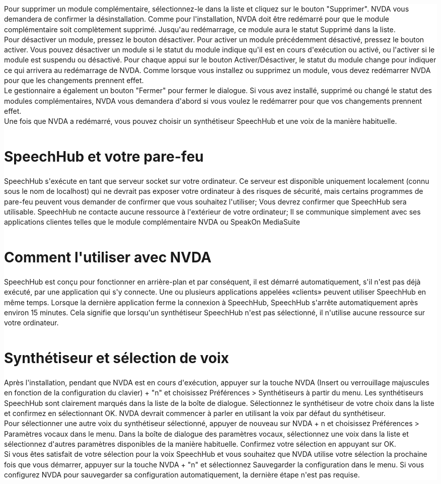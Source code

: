 Pour supprimer un module complémentaire, sélectionnez-le dans la liste et cliquez sur le bouton "Supprimer". NVDA vous demandera de confirmer la désinstallation. Comme pour l'installation, NVDA doit être redémarré pour que le module complémentaire soit complètement supprimé. Jusqu'au redémarrage, ce module aura le statut Supprimé dans la liste.                   
Pour désactiver un module, pressez le bouton désactiver. Pour activer un module précédemment désactivé, pressez le bouton activer. Vous pouvez désactiver un module si le statut du module indique qu'il est en cours d'exécution ou activé, ou l'activer si le module est suspendu ou désactivé. Pour chaque appui sur le bouton Activer/Désactiver, le statut du module change pour indiquer ce qui arrivera au redémarrage de NVDA. Comme lorsque vous installez ou supprimez un module, vous devez redémarrer NVDA pour que les changements prennent effet.                   
Le gestionnaire a également un bouton "Fermer" pour fermer le dialogue. Si vous avez installé, supprimé ou changé le statut des modules complémentaires, NVDA vous demandera d'abord si vous voulez le redémarrer pour que vos changements prennent effet.                  
Une fois que NVDA a redémarré, vous pouvez choisir un synthétiseur SpeechHub et une voix de la manière habituelle.                       

# SpeechHub et votre pare-feu #
SpeechHub s'exécute en tant que serveur socket sur votre ordinateur. Ce serveur est disponible uniquement localement (connu sous le nom de localhost) qui ne devrait pas exposer votre ordinateur à des risques de sécurité, mais certains programmes de pare-feu peuvent vous demander de confirmer que vous souhaitez l'utiliser; Vous devrez confirmer que SpeechHub sera utilisable. SpeechHub ne contacte aucune ressource à l'extérieur de votre ordinateur; Il se communique simplement avec ses applications clientes telles que le module complémentaire NVDA ou SpeakOn MediaSuite                      

# Comment l'utiliser avec NVDA #
SpeechHub est conçu pour fonctionner en arrière-plan et par conséquent, il est démarré automatiquement, s'il n'est pas déjà exécuté, par une application qui s'y connecte. Une ou plusieurs applications appelées «clients» peuvent utiliser SpeechHub en même temps. Lorsque la dernière application ferme la connexion à SpeechHub, SpeechHub s'arrête automatiquement après environ 15 minutes. Cela signifie que lorsqu'un synthétiseur SpeechHub n'est pas sélectionné, il n'utilise aucune ressource sur votre ordinateur.            

# Synthétiseur et sélection de voix #
Après l'installation, pendant que NVDA est en cours d'exécution, appuyer sur la touche NVDA (Insert ou verrouillage majuscules  en fonction de la configuration du clavier) + "n" et choisissez Préférences > Synthétiseurs à partir du  menu. Les synthétiseurs SpeechHub sont clairement marqués dans la liste de la boîte de dialogue. Sélectionnez le synthétiseur de votre choix dans la liste et confirmez en sélectionnant OK. NVDA devrait commencer à parler en utilisant la voix par défaut du synthétiseur.                     
Pour sélectionner une autre voix du synthétiseur sélectionné, appuyer de nouveau sur NVDA + n et choisissez Préférences > Paramètres vocaux dans le menu. Dans la boîte de dialogue des paramètres vocaux, sélectionnez une voix dans la liste et sélectionnez d'autres paramètres disponibles de la manière habituelle. Confirmez votre sélection en appuyant sur OK.                   
Si vous êtes satisfait de votre sélection pour la  voix SpeechHub et vous souhaitez que NVDA utilise votre sélection la prochaine fois que vous démarrer, appuyer sur la touche NVDA + "n" et sélectionnez Sauvegarder la configuration dans le menu. Si vous configurez NVDA pour sauvegarder sa configuration automatiquement, la dernière étape n'est pas requise.                      
